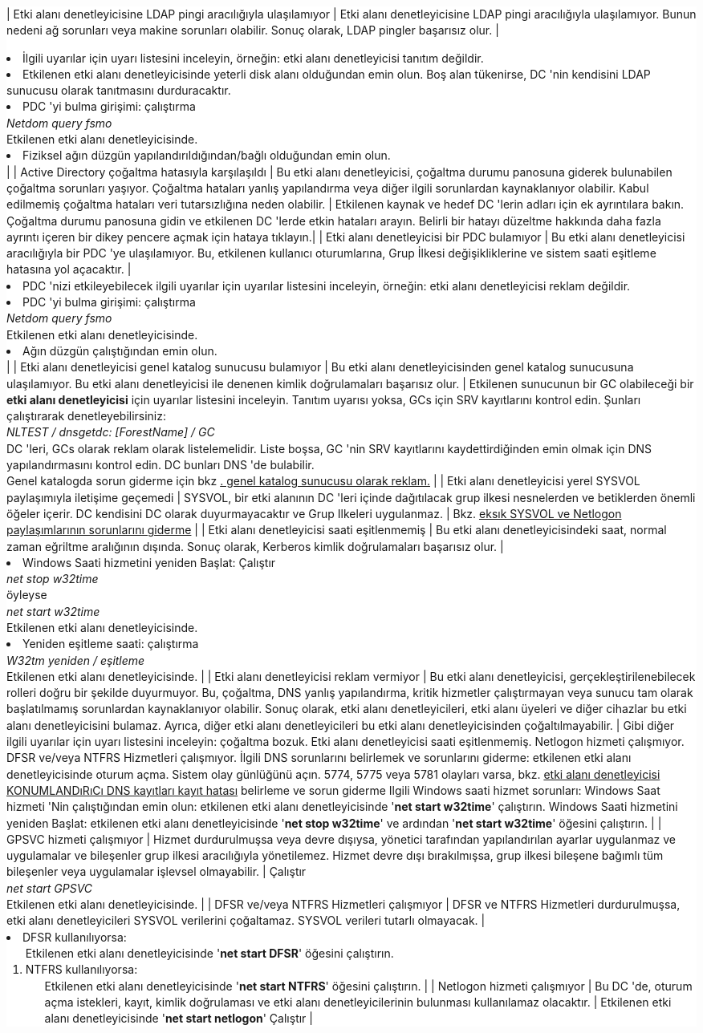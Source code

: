 | Etki alanı denetleyicisine LDAP pingi aracılığıyla ulaşılamıyor | Etki alanı denetleyicisine LDAP pingi aracılığıyla ulaşılamıyor. Bunun nedeni ağ sorunları veya makine sorunları olabilir. Sonuç olarak, LDAP pingler başarısız olur. |  <li>İlgili uyarılar için uyarı listesini inceleyin, örneğin: etki alanı denetleyicisi tanıtım değildir. </li><li>Etkilenen etki alanı denetleyicisinde yeterli disk alanı olduğundan emin olun. Boş alan tükenirse, DC 'nin kendisini LDAP sunucusu olarak tanıtmasını durduracaktır. </li><li> PDC 'yi bulma girişimi: çalıştırma <br> <i>Netdom query fsmo</i> </br> Etkilenen etki alanı denetleyicisinde. <li> Fiziksel ağın düzgün yapılandırıldığından/bağlı olduğundan emin olun. </li> |
| Active Directory çoğaltma hatasıyla karşılaşıldı | Bu etki alanı denetleyicisi, çoğaltma durumu panosuna giderek bulunabilen çoğaltma sorunları yaşıyor. Çoğaltma hataları yanlış yapılandırma veya diğer ilgili sorunlardan kaynaklanıyor olabilir. Kabul edilmemiş çoğaltma hataları veri tutarsızlığına neden olabilir. | Etkilenen kaynak ve hedef DC 'lerin adları için ek ayrıntılara bakın. Çoğaltma durumu panosuna gidin ve etkilenen DC 'lerde etkin hataları arayın. Belirli bir hatayı düzeltme hakkında daha fazla ayrıntı içeren bir dikey pencere açmak için hataya tıklayın.| 
| Etki alanı denetleyicisi bir PDC bulamıyor | Bu etki alanı denetleyicisi aracılığıyla bir PDC 'ye ulaşılamıyor. Bu, etkilenen kullanıcı oturumlarına, Grup İlkesi değişikliklerine ve sistem saati eşitleme hatasına yol açacaktır. | <li>PDC 'nizi etkileyebilecek ilgili uyarılar için uyarılar listesini inceleyin, örneğin: etki alanı denetleyicisi reklam değildir. </li> <li>PDC 'yi bulma girişimi: çalıştırma <br> <i>Netdom query fsmo</i> </br> Etkilenen etki alanı denetleyicisinde.<li>Ağın düzgün çalıştığından emin olun. </li> |
| Etki alanı denetleyicisi genel katalog sunucusu bulamıyor | Bu etki alanı denetleyicisinden genel katalog sunucusuna ulaşılamıyor. Bu etki alanı denetleyicisi ile denenen kimlik doğrulamaları başarısız olur. | Etkilenen sunucunun bir GC olabileceği bir <b>etki alanı denetleyicisi</b> için uyarılar listesini inceleyin. Tanıtım uyarısı yoksa, GCs için SRV kayıtlarını kontrol edin. Şunları çalıştırarak denetleyebilirsiniz: <br> <i>NLTEST \/ dnsgetdc: [ForestName] \/ GC</i> </br> DC 'leri, GCs olarak reklam olarak listelemelidir. Liste boşsa, GC 'nin SRV kayıtlarını kaydettirdiğinden emin olmak için DNS yapılandırmasını kontrol edin. DC bunları DNS 'de bulabilir. <br />Genel katalogda sorun giderme için bkz <a href="https://technet.microsoft.com/library/cc961811.aspx#ECAA">. genel katalog sunucusu olarak reklam.</a> | 
| Etki alanı denetleyicisi yerel SYSVOL paylaşımıyla iletişime geçemedi | SYSVOL, bir etki alanının DC 'leri içinde dağıtılacak grup ilkesi nesnelerden ve betiklerden önemli öğeler içerir. DC kendisini DC olarak duyurmayacaktır ve Grup Ilkeleri uygulanmaz. | Bkz. <a href="https://support.microsoft.com/kb/2958414">eksık SYSVOL ve Netlogon paylaşımlarının sorunlarını giderme</a> | 
| Etki alanı denetleyicisi saati eşitlenmemiş | Bu etki alanı denetleyicisindeki saat, normal zaman eğriltme aralığının dışında. Sonuç olarak, Kerberos kimlik doğrulamaları başarısız olur. | <li>Windows Saati hizmetini yeniden Başlat: Çalıştır <br><i>net stop w32time</i> </br> öyleyse <br><i>net start w32time</i></br> Etkilenen etki alanı denetleyicisinde.</li><li>Yeniden eşitleme saati: çalıştırma <br><i>W32tm yeniden \/ eşitleme</i></br> Etkilenen etki alanı denetleyicisinde. | 
| Etki alanı denetleyicisi reklam vermiyor | Bu etki alanı denetleyicisi, gerçekleştirilenebilecek rolleri doğru bir şekilde duyurmuyor. Bu, çoğaltma, DNS yanlış yapılandırma, kritik hizmetler çalıştırmayan veya sunucu tam olarak başlatılmamış sorunlardan kaynaklanıyor olabilir.  Sonuç olarak, etki alanı denetleyicileri, etki alanı üyeleri ve diğer cihazlar bu etki alanı denetleyicisini bulamaz. Ayrıca, diğer etki alanı denetleyicileri bu etki alanı denetleyicisinden çoğaltılmayabilir. | Gibi diğer ilgili uyarılar için uyarı listesini inceleyin: çoğaltma bozuk. Etki alanı denetleyicisi saati eşitlenmemiş. Netlogon hizmeti çalışmıyor. DFSR ve/veya NTFRS Hizmetleri çalışmıyor. İlgili DNS sorunlarını belirlemek ve sorunlarını giderme: etkilenen etki alanı denetleyicisinde oturum açma. Sistem olay günlüğünü açın. 5774, 5775 veya 5781 olayları varsa, bkz. <a href="https://msdn.microsoft.com/library/bb727055.aspx#ECAA">etki alanı denetleyicisi KONUMLANDıRıCı DNS kayıtları kayıt hatası</a> belirleme ve sorun giderme Ilgili Windows saati hizmet sorunları: Windows Saat hizmeti 'Nin çalıştığından emin olun: etkilenen etki alanı denetleyicisinde '<b>net start w32time</b>' çalıştırın. Windows Saati hizmetini yeniden Başlat: etkilenen etki alanı denetleyicisinde '<b>net stop w32time</b>' ve ardından '<b>net start w32time</b>' öğesini çalıştırın. | 
| GPSVC hizmeti çalışmıyor | Hizmet durdurulmuşsa veya devre dışıysa, yönetici tarafından yapılandırılan ayarlar uygulanmaz ve uygulamalar ve bileşenler grup ilkesi aracılığıyla yönetilemez. Hizmet devre dışı bırakılmışsa, grup ilkesi bileşene bağımlı tüm bileşenler veya uygulamalar işlevsel olmayabilir.  | Çalıştır <br><i>net start GPSVC</i></br> Etkilenen etki alanı denetleyicisinde. | 
| DFSR ve/veya NTFRS Hizmetleri çalışmıyor | DFSR ve NTFRS Hizmetleri durdurulmuşsa, etki alanı denetleyicileri SYSVOL verilerini çoğaltamaz. SYSVOL verileri tutarlı olmayacak. | <li>DFSR kullanılıyorsa:<ol type="1" > Etkilenen etki alanı denetleyicisinde '<b>net start DFSR</b>' öğesini çalıştırın. </li><li>NTFRS kullanılıyorsa:<ol type="1" >Etkilenen etki alanı denetleyicisinde '<b>net start NTFRS</b>' öğesini çalıştırın. </li>| 
| Netlogon hizmeti çalışmıyor | Bu DC 'de, oturum açma istekleri, kayıt, kimlik doğrulaması ve etki alanı denetleyicilerinin bulunması kullanılamaz olacaktır. | Etkilenen etki alanı denetleyicisinde '<b>net start netlogon</b>' Çalıştır | 